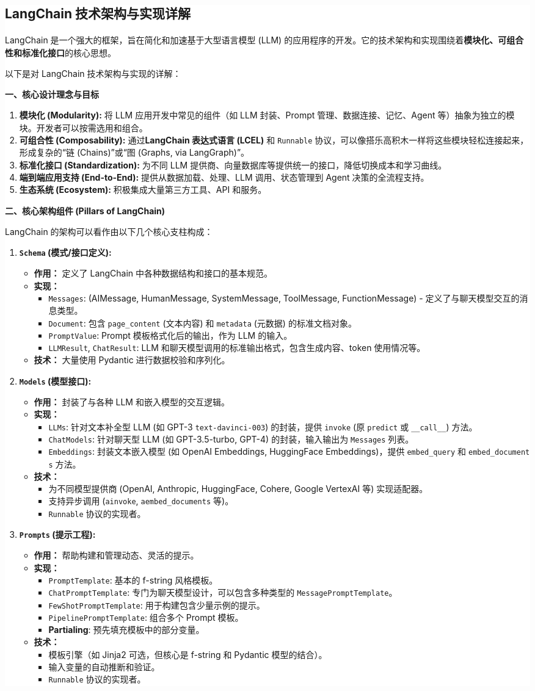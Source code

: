 
## LangChain 技术架构与实现详解

LangChain 是一个强大的框架，旨在简化和加速基于大型语言模型 (LLM) 的应用程序的开发。它的技术架构和实现围绕着**模块化、可组合性和标准化接口**的核心思想。

以下是对 LangChain 技术架构与实现的详解：

**一、核心设计理念与目标**

1. **模块化 (Modularity):** 将 LLM 应用开发中常见的组件（如 LLM 封装、Prompt 管理、数据连接、记忆、Agent 等）抽象为独立的模块。开发者可以按需选用和组合。
2. **可组合性 (Composability):** 通过**LangChain 表达式语言 (LCEL)** 和 `Runnable` 协议，可以像搭乐高积木一样将这些模块轻松连接起来，形成复杂的“链 (Chains)”或“图 (Graphs, via LangGraph)”。
3. **标准化接口 (Standardization):** 为不同 LLM 提供商、向量数据库等提供统一的接口，降低切换成本和学习曲线。
4. **端到端应用支持 (End-to-End):** 提供从数据加载、处理、LLM 调用、状态管理到 Agent 决策的全流程支持。
5. **生态系统 (Ecosystem):** 积极集成大量第三方工具、API 和服务。

**二、核心架构组件 (Pillars of LangChain)**

LangChain 的架构可以看作由以下几个核心支柱构成：

1. **`Schema` (模式/接口定义):**
    * **作用：** 定义了 LangChain 中各种数据结构和接口的基本规范。
    * **实现：**
        * `Messages`: (AIMessage, HumanMessage, SystemMessage, ToolMessage, FunctionMessage) - 定义了与聊天模型交互的消息类型。
        * `Document`: 包含 `page_content` (文本内容) 和 `metadata` (元数据) 的标准文档对象。
        * `PromptValue`: Prompt 模板格式化后的输出，作为 LLM 的输入。
        * `LLMResult`, `ChatResult`: LLM 和聊天模型调用的标准输出格式，包含生成内容、token 使用情况等。
    * **技术：** 大量使用 Pydantic 进行数据校验和序列化。

2. **`Models` (模型接口):**
    * **作用：** 封装了与各种 LLM 和嵌入模型的交互逻辑。
    * **实现：**
        * `LLMs`: 针对文本补全型 LLM (如 GPT-3 `text-davinci-003`) 的封装，提供 `invoke` (原 `predict` 或 `__call__`) 方法。
        * `ChatModels`: 针对聊天型 LLM (如 GPT-3.5-turbo, GPT-4) 的封装，输入输出为 `Messages` 列表。
        * `Embeddings`: 封装文本嵌入模型 (如 OpenAI Embeddings, HuggingFace Embeddings)，提供 `embed_query` 和 `embed_documents` 方法。
    * **技术：**
        * 为不同模型提供商 (OpenAI, Anthropic, HuggingFace, Cohere, Google VertexAI 等) 实现适配器。
        * 支持异步调用 (`ainvoke`, `aembed_documents` 等)。
        * `Runnable` 协议的实现者。

3. **`Prompts` (提示工程):**
    * **作用：** 帮助构建和管理动态、灵活的提示。
    * **实现：**
        * `PromptTemplate`: 基本的 f-string 风格模板。
        * `ChatPromptTemplate`: 专门为聊天模型设计，可以包含多种类型的 `MessagePromptTemplate`。
        * `FewShotPromptTemplate`: 用于构建包含少量示例的提示。
        * `PipelinePromptTemplate`: 组合多个 Prompt 模板。
        * **Partialing**: 预先填充模板中的部分变量。
    * **技术：**
        * 模板引擎（如 Jinja2 可选，但核心是 f-string 和 Pydantic 模型的结合）。
        * 输入变量的自动推断和验证。
        * `Runnable` 协议的实现者。
